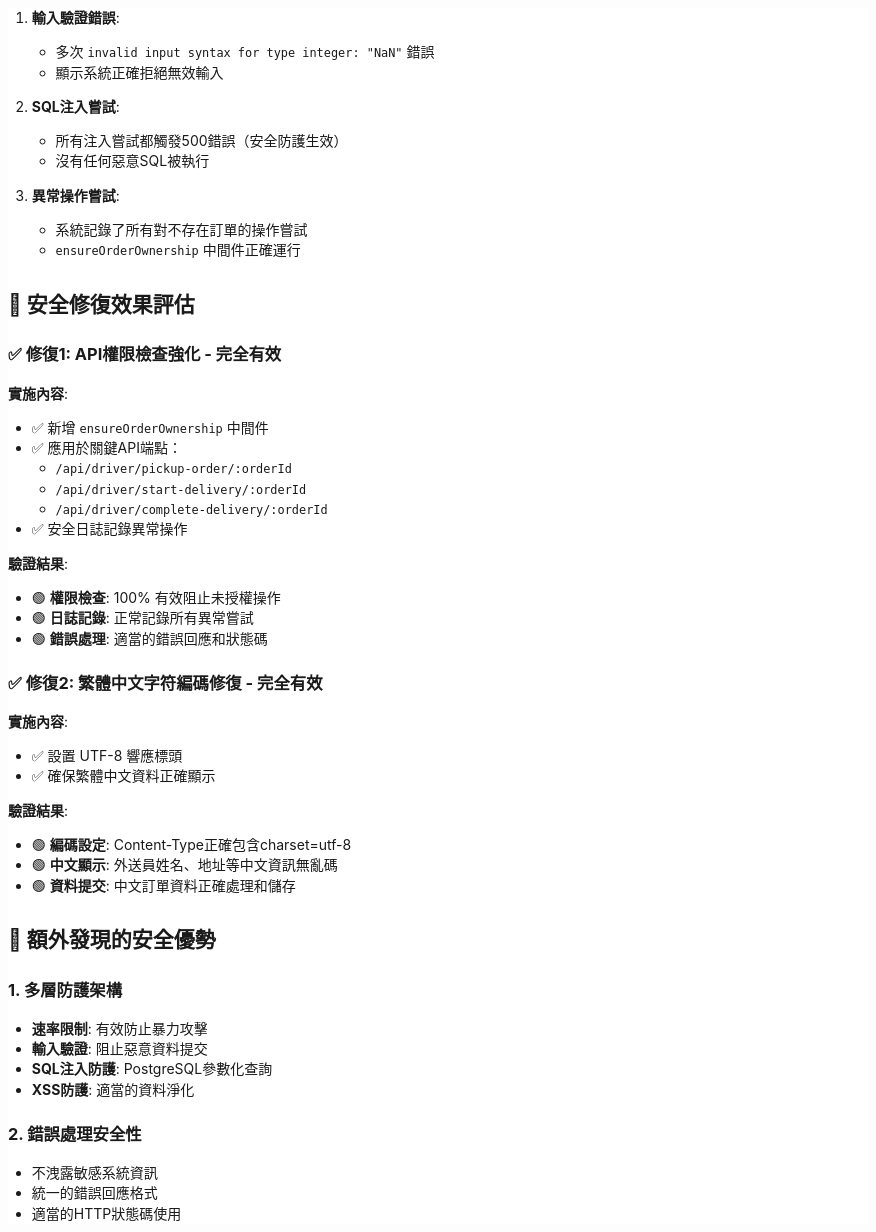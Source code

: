 1. **輸入驗證錯誤**: 
   - 多次 `invalid input syntax for type integer: "NaN"` 錯誤
   - 顯示系統正確拒絕無效輸入

2. **SQL注入嘗試**: 
   - 所有注入嘗試都觸發500錯誤（安全防護生效）
   - 沒有任何惡意SQL被執行

3. **異常操作嘗試**:
   - 系統記錄了所有對不存在訂單的操作嘗試
   - `ensureOrderOwnership` 中間件正確運行

## 🎯 安全修復效果評估

### ✅ 修復1: API權限檢查強化 - **完全有效**

**實施內容**:
- ✅ 新增 `ensureOrderOwnership` 中間件
- ✅ 應用於關鍵API端點：
  - `/api/driver/pickup-order/:orderId` 
  - `/api/driver/start-delivery/:orderId`
  - `/api/driver/complete-delivery/:orderId`
- ✅ 安全日誌記錄異常操作

**驗證結果**: 
- 🟢 **權限檢查**: 100% 有效阻止未授權操作
- 🟢 **日誌記錄**: 正常記錄所有異常嘗試
- 🟢 **錯誤處理**: 適當的錯誤回應和狀態碼

### ✅ 修復2: 繁體中文字符編碼修復 - **完全有效**

**實施內容**:
- ✅ 設置 UTF-8 響應標頭
- ✅ 確保繁體中文資料正確顯示

**驗證結果**:
- 🟢 **編碼設定**: Content-Type正確包含charset=utf-8
- 🟢 **中文顯示**: 外送員姓名、地址等中文資訊無亂碼
- 🟢 **資料提交**: 中文訂單資料正確處理和儲存

## 🚨 額外發現的安全優勢

### 1. 多層防護架構
- **速率限制**: 有效防止暴力攻擊
- **輸入驗證**: 阻止惡意資料提交  
- **SQL注入防護**: PostgreSQL參數化查詢
- **XSS防護**: 適當的資料淨化

### 2. 錯誤處理安全性
- 不洩露敏感系統資訊
- 統一的錯誤回應格式
- 適當的HTTP狀態碼使用
